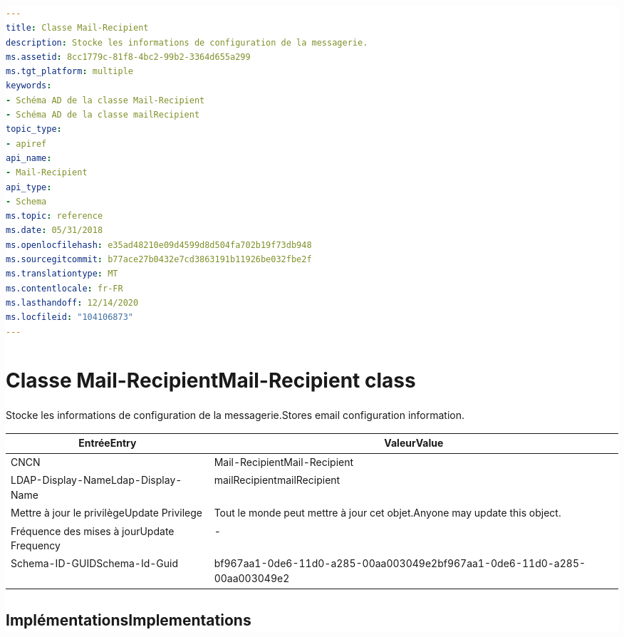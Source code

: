 ```yaml
---
title: Classe Mail-Recipient
description: Stocke les informations de configuration de la messagerie.
ms.assetid: 8cc1779c-81f8-4bc2-99b2-3364d655a299
ms.tgt_platform: multiple
keywords:
- Schéma AD de la classe Mail-Recipient
- Schéma AD de la classe mailRecipient
topic_type:
- apiref
api_name:
- Mail-Recipient
api_type:
- Schema
ms.topic: reference
ms.date: 05/31/2018
ms.openlocfilehash: e35ad48210e09d4599d8d504fa702b19f73db948
ms.sourcegitcommit: b77ace27b0432e7cd3863191b11926be032fbe2f
ms.translationtype: MT
ms.contentlocale: fr-FR
ms.lasthandoff: 12/14/2020
ms.locfileid: "104106873"
---
```

# <a name="mail-recipient-class"></a><span data-ttu-id="7ae1d-105">Classe Mail-Recipient</span><span class="sxs-lookup"><span data-stu-id="7ae1d-105">Mail-Recipient class</span></span>

<span data-ttu-id="7ae1d-106">Stocke les informations de configuration de la messagerie.</span><span class="sxs-lookup"><span data-stu-id="7ae1d-106">Stores email configuration information.</span></span>



| <span data-ttu-id="7ae1d-107">Entrée</span><span class="sxs-lookup"><span data-stu-id="7ae1d-107">Entry</span></span> | <span data-ttu-id="7ae1d-108">Valeur</span><span class="sxs-lookup"><span data-stu-id="7ae1d-108">Value</span></span> |
|-------------------|--------------------------------------|
| <span data-ttu-id="7ae1d-109">CN</span><span class="sxs-lookup"><span data-stu-id="7ae1d-109">CN</span></span>                | <span data-ttu-id="7ae1d-110">Mail-Recipient</span><span class="sxs-lookup"><span data-stu-id="7ae1d-110">Mail-Recipient</span></span>                       |
| <span data-ttu-id="7ae1d-111">LDAP-Display-Name</span><span class="sxs-lookup"><span data-stu-id="7ae1d-111">Ldap-Display-Name</span></span> | <span data-ttu-id="7ae1d-112">mailRecipient</span><span class="sxs-lookup"><span data-stu-id="7ae1d-112">mailRecipient</span></span>                        |
| <span data-ttu-id="7ae1d-113">Mettre à jour le privilège</span><span class="sxs-lookup"><span data-stu-id="7ae1d-113">Update Privilege</span></span>  | <span data-ttu-id="7ae1d-114">Tout le monde peut mettre à jour cet objet.</span><span class="sxs-lookup"><span data-stu-id="7ae1d-114">Anyone may update this object.</span></span>       |
| <span data-ttu-id="7ae1d-115">Fréquence des mises à jour</span><span class="sxs-lookup"><span data-stu-id="7ae1d-115">Update Frequency</span></span>  | \-                                   |
| <span data-ttu-id="7ae1d-116">Schema-ID-GUID</span><span class="sxs-lookup"><span data-stu-id="7ae1d-116">Schema-Id-Guid</span></span>    | <span data-ttu-id="7ae1d-117">bf967aa1-0de6-11d0-a285-00aa003049e2</span><span class="sxs-lookup"><span data-stu-id="7ae1d-117">bf967aa1-0de6-11d0-a285-00aa003049e2</span></span> |



## <a name="implementations"></a><span data-ttu-id="7ae1d-118">Implémentations</span><span class="sxs-lookup"><span data-stu-id="7ae1d-118">Implementations</span></span>
